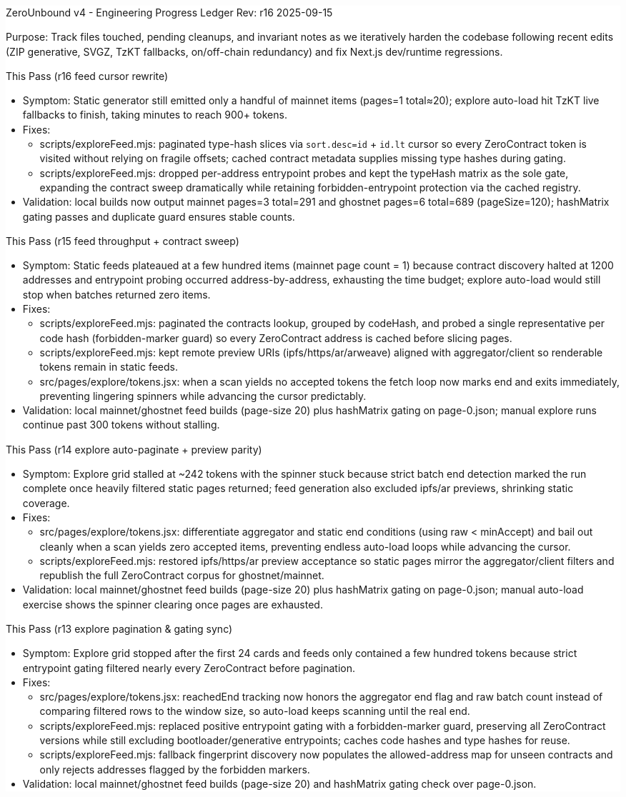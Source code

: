 ﻿ZeroUnbound v4 - Engineering Progress Ledger
Rev: r16 2025-09-15

Purpose: Track files touched, pending cleanups, and invariant notes as we iteratively harden the codebase following recent edits (ZIP generative, SVGZ, TzKT fallbacks, on/off-chain redundancy) and fix Next.js dev/runtime regressions.




This Pass (r16 feed cursor rewrite)
- Symptom: Static generator still emitted only a handful of mainnet items (pages=1 total≈20); explore auto-load hit TzKT live fallbacks to finish, taking minutes to reach 900+ tokens.
- Fixes:
  - scripts/exploreFeed.mjs: paginated type-hash slices via `sort.desc=id` + `id.lt` cursor so every ZeroContract token is visited without relying on fragile offsets; cached contract metadata supplies missing type hashes during gating.
  - scripts/exploreFeed.mjs: dropped per-address entrypoint probes and kept the typeHash matrix as the sole gate, expanding the contract sweep dramatically while retaining forbidden-entrypoint protection via the cached registry.
- Validation: local builds now output mainnet pages=3 total=291 and ghostnet pages=6 total=689 (pageSize=120); hashMatrix gating passes and duplicate guard ensures stable counts.

This Pass (r15 feed throughput + contract sweep)
- Symptom: Static feeds plateaued at a few hundred items (mainnet page count = 1) because contract discovery halted at 1200 addresses and entrypoint probing occurred address-by-address, exhausting the time budget; explore auto-load would still stop when batches returned zero items.
- Fixes:
  - scripts/exploreFeed.mjs: paginated the contracts lookup, grouped by codeHash, and probed a single representative per code hash (forbidden-marker guard) so every ZeroContract address is cached before slicing pages.
  - scripts/exploreFeed.mjs: kept remote preview URIs (ipfs/https/ar/arweave) aligned with aggregator/client so renderable tokens remain in static feeds.
  - src/pages/explore/tokens.jsx: when a scan yields no accepted tokens the fetch loop now marks end and exits immediately, preventing lingering spinners while advancing the cursor predictably.
- Validation: local mainnet/ghostnet feed builds (page-size 20) plus hashMatrix gating on page-0.json; manual explore runs continue past 300 tokens without stalling.

This Pass (r14 explore auto-paginate + preview parity)
- Symptom: Explore grid stalled at ~242 tokens with the spinner stuck because strict batch end detection marked the run complete once heavily filtered static pages returned; feed generation also excluded ipfs/ar previews, shrinking static coverage.
- Fixes:
  - src/pages/explore/tokens.jsx: differentiate aggregator and static end conditions (using raw < minAccept) and bail out cleanly when a scan yields zero accepted items, preventing endless auto-load loops while advancing the cursor.
  - scripts/exploreFeed.mjs: restored ipfs/https/ar preview acceptance so static pages mirror the aggregator/client filters and republish the full ZeroContract corpus for ghostnet/mainnet.
- Validation: local mainnet/ghostnet feed builds (page-size 20) plus hashMatrix gating on page-0.json; manual auto-load exercise shows the spinner clearing once pages are exhausted.

This Pass (r13 explore pagination & gating sync)
- Symptom: Explore grid stopped after the first 24 cards and feeds only contained a few hundred tokens because strict entrypoint gating filtered nearly every ZeroContract before pagination.
- Fixes:
  - src/pages/explore/tokens.jsx: reachedEnd tracking now honors the aggregator end flag and raw batch count instead of comparing filtered rows to the window size, so auto-load keeps scanning until the real end.
  - scripts/exploreFeed.mjs: replaced positive entrypoint gating with a forbidden-marker guard, preserving all ZeroContract versions while still excluding bootloader/generative entrypoints; caches code hashes and type hashes for reuse.
  - scripts/exploreFeed.mjs: fallback fingerprint discovery now populates the allowed-address map for unseen contracts and only rejects addresses flagged by the forbidden markers.
- Validation: local mainnet/ghostnet feed builds (page-size 20) and hashMatrix gating check over page-0.json.
